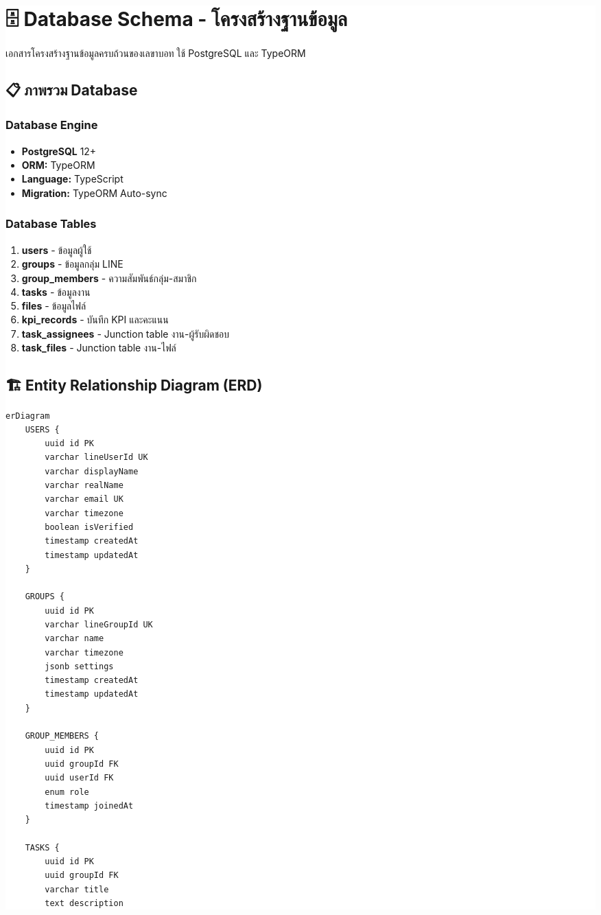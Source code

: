 # 🗄️ Database Schema - โครงสร้างฐานข้อมูล

เอกสารโครงสร้างฐานข้อมูลครบถ้วนของเลขาบอท ใช้ PostgreSQL และ TypeORM

## 📋 ภาพรวม Database

### Database Engine
- **PostgreSQL** 12+
- **ORM:** TypeORM  
- **Language:** TypeScript
- **Migration:** TypeORM Auto-sync

### Database Tables
1. **users** - ข้อมูลผู้ใช้
2. **groups** - ข้อมูลกลุ่ม LINE
3. **group_members** - ความสัมพันธ์กลุ่ม-สมาชิก
4. **tasks** - ข้อมูลงาน
5. **files** - ข้อมูลไฟล์
6. **kpi_records** - บันทึก KPI และคะแนน
7. **task_assignees** - Junction table งาน-ผู้รับผิดชอบ
8. **task_files** - Junction table งาน-ไฟล์

## 🏗️ Entity Relationship Diagram (ERD)

```mermaid
erDiagram
    USERS {
        uuid id PK
        varchar lineUserId UK
        varchar displayName
        varchar realName
        varchar email UK
        varchar timezone
        boolean isVerified
        timestamp createdAt
        timestamp updatedAt
    }
    
    GROUPS {
        uuid id PK
        varchar lineGroupId UK
        varchar name
        varchar timezone
        jsonb settings
        timestamp createdAt
        timestamp updatedAt
    }
    
    GROUP_MEMBERS {
        uuid id PK
        uuid groupId FK
        uuid userId FK
        enum role
        timestamp joinedAt
    }
    
    TASKS {
        uuid id PK
        uuid groupId FK
        varchar title
        text description
```